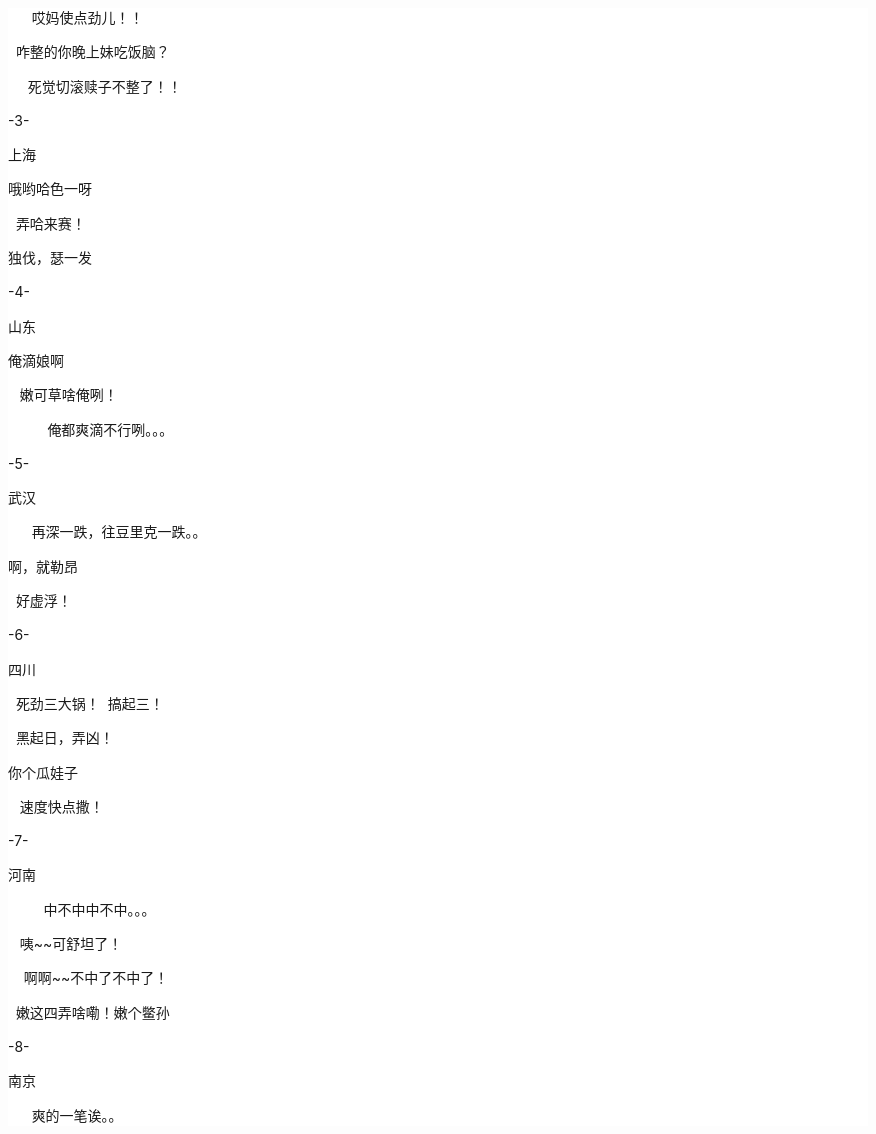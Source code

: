       哎妈使点劲儿！！

  咋整的你晚上妹吃饭脑？

     死觉切滚赎子不整了！！

-3-

上海

哦哟哈色一呀

  弄哈来赛！

独伐，瑟一发

-4-

山东

俺滴娘啊

   嫩可草啥俺咧！

          俺都爽滴不行咧。。。

-5-

武汉

      再深一跌，往豆里克一跌。。

啊，就勒昂

  好虚浮！

-6-

四川

  死劲三大锅！  搞起三！

  黑起日，弄凶！

你个瓜娃子

   速度快点撒！

-7-

河南

         中不中中不中。。。

   咦~~可舒坦了！

    啊啊~~不中了不中了！

  嫩这四弄啥嘞！嫩个鳖孙

-8-

南京

      爽的一笔诶。。

